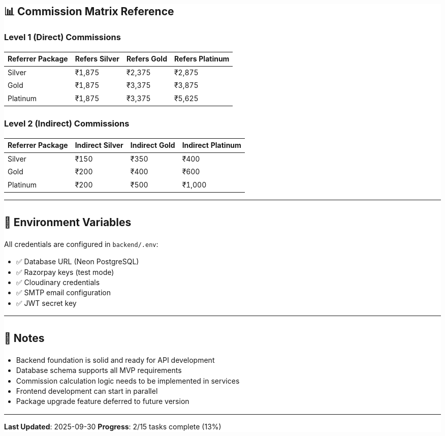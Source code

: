 
## 📊 Commission Matrix Reference

### Level 1 (Direct) Commissions

| Referrer Package | Refers Silver | Refers Gold | Refers Platinum |
|------------------|---------------|-------------|-----------------|
| Silver           | ₹1,875        | ₹2,375      | ₹2,875          |
| Gold             | ₹1,875        | ₹3,375      | ₹3,875          |
| Platinum         | ₹1,875        | ₹3,375      | ₹5,625          |

### Level 2 (Indirect) Commissions

| Referrer Package | Indirect Silver | Indirect Gold | Indirect Platinum |
|------------------|-----------------|---------------|-------------------|
| Silver           | ₹150            | ₹350          | ₹400              |
| Gold             | ₹200            | ₹400          | ₹600              |
| Platinum         | ₹200            | ₹500          | ₹1,000            |

---

## 🔑 Environment Variables

All credentials are configured in `backend/.env`:
- ✅ Database URL (Neon PostgreSQL)
- ✅ Razorpay keys (test mode)
- ✅ Cloudinary credentials
- ✅ SMTP email configuration
- ✅ JWT secret key

---

## 📝 Notes

- Backend foundation is solid and ready for API development
- Database schema supports all MVP requirements
- Commission calculation logic needs to be implemented in services
- Frontend development can start in parallel
- Package upgrade feature deferred to future version

---

**Last Updated**: 2025-09-30
**Progress**: 2/15 tasks complete (13%)

